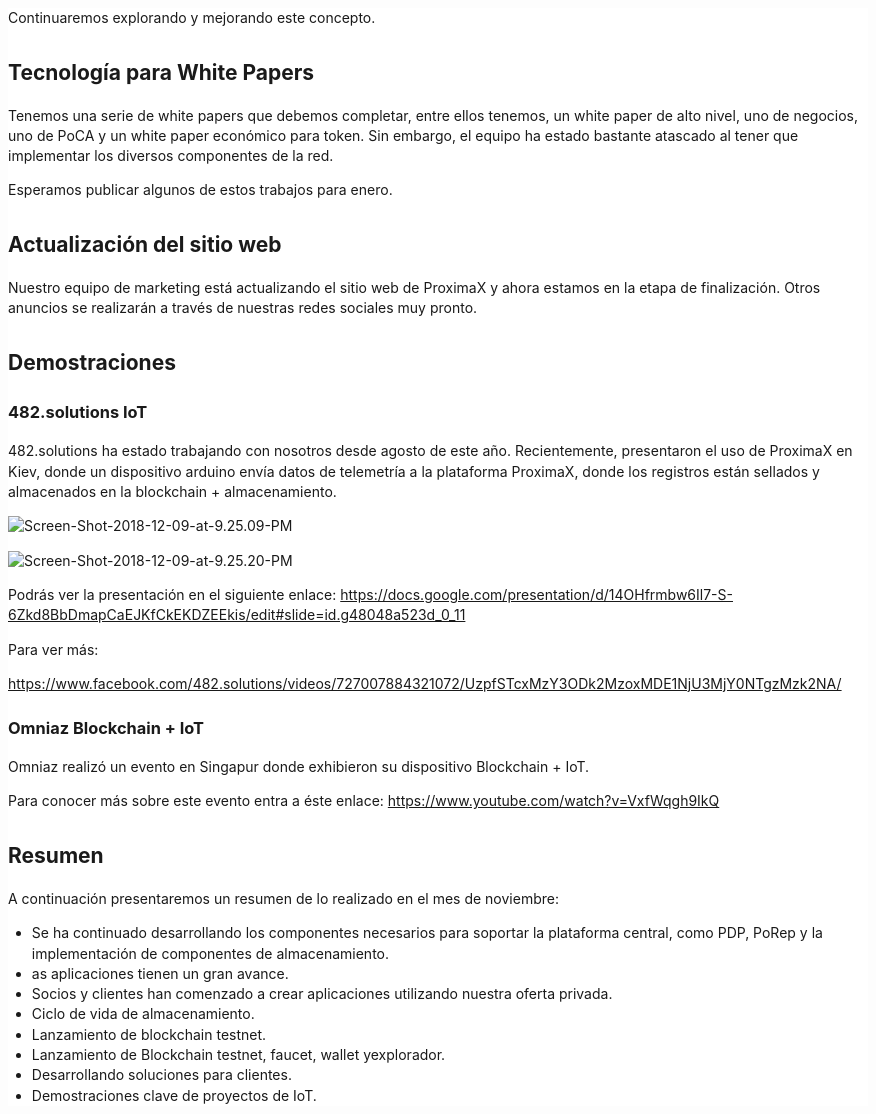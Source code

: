Continuaremos explorando y mejorando este concepto.


## Tecnología para White Papers
Tenemos una serie de white papers que debemos completar, entre ellos tenemos, un white paper de alto nivel, uno  de negocios, uno de PoCA y un white paper económico para token. Sin embargo, el equipo ha estado bastante atascado al tener que implementar los diversos componentes de la red.

Esperamos publicar algunos de estos trabajos para enero.


## Actualización del sitio web
Nuestro equipo de marketing está actualizando el sitio web de ProximaX y ahora estamos en la etapa de finalización. Otros anuncios se realizarán a través de nuestras redes sociales muy pronto.

## Demostraciones

### 482.solutions IoT
482.solutions ha estado trabajando con nosotros desde agosto de este año. Recientemente, presentaron el uso de ProximaX en Kiev, donde un dispositivo arduino envía datos de telemetría a la plataforma ProximaX, donde los registros están sellados y almacenados en la blockchain + almacenamiento.
 
![Screen-Shot-2018-12-09-at-9.25.09-PM](/content/images/2018/12/Screen-Shot-2018-12-09-at-9.25.09-PM.png)

![Screen-Shot-2018-12-09-at-9.25.20-PM](/content/images/2018/12/Screen-Shot-2018-12-09-at-9.25.20-PM.png)

Podrás ver la presentación en el siguiente enlace: https://docs.google.com/presentation/d/14OHfrmbw6Il7-S-6Zkd8BbDmapCaEJKfCkEKDZEEkis/edit#slide=id.g48048a523d_0_11

Para ver más:

https://www.facebook.com/482.solutions/videos/727007884321072/UzpfSTcxMzY3ODk2MzoxMDE1NjU3MjY0NTgzMzk2NA/

### Omniaz Blockchain + IoT
Omniaz realizó un evento en Singapur donde exhibieron su dispositivo Blockchain + IoT.

Para conocer  más sobre este evento entra a éste enlace:
https://www.youtube.com/watch?v=VxfWqgh9IkQ

## Resumen
A continuación presentaremos un resumen de lo realizado en el mes de noviembre:

* Se ha continuado desarrollando los componentes necesarios para soportar la plataforma central, como PDP, PoRep y la implementación de componentes de almacenamiento.
* as aplicaciones tienen un gran avance.
* Socios y clientes han comenzado a crear aplicaciones utilizando nuestra oferta privada.
* Ciclo de vida de almacenamiento.
* Lanzamiento de blockchain testnet.
* Lanzamiento de Blockchain testnet, faucet, wallet yexplorador.
* Desarrollando soluciones para clientes.
* Demostraciones clave de proyectos de IoT.
